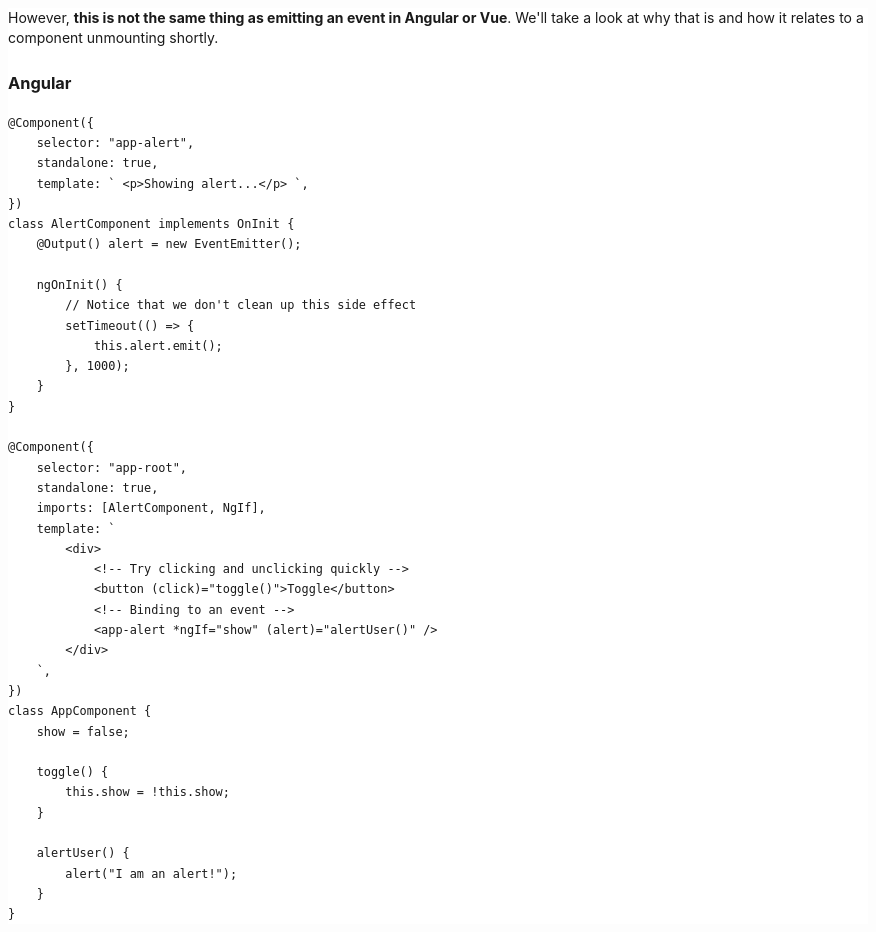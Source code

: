 However, **this is not the same thing as emitting an event in Angular or Vue**. We'll take a look at why that is and how it relates to a component unmounting shortly.

### Angular

```angular-ts
@Component({
	selector: "app-alert",
	standalone: true,
	template: ` <p>Showing alert...</p> `,
})
class AlertComponent implements OnInit {
	@Output() alert = new EventEmitter();

	ngOnInit() {
		// Notice that we don't clean up this side effect
		setTimeout(() => {
			this.alert.emit();
		}, 1000);
	}
}

@Component({
	selector: "app-root",
	standalone: true,
	imports: [AlertComponent, NgIf],
	template: `
		<div>
			<!-- Try clicking and unclicking quickly -->
			<button (click)="toggle()">Toggle</button>
			<!-- Binding to an event -->
			<app-alert *ngIf="show" (alert)="alertUser()" />
		</div>
	`,
})
class AppComponent {
	show = false;

	toggle() {
		this.show = !this.show;
	}

	alertUser() {
		alert("I am an alert!");
	}
}
```


<iframe data-frame-title="Angular Hidden Memory Leak Events - StackBlitz" src="uu-code:./ffg-fundamentals-angular-hidden-memory-leak-events-35?template=node&embed=1&file=src%2Fmain.ts"></iframe>

